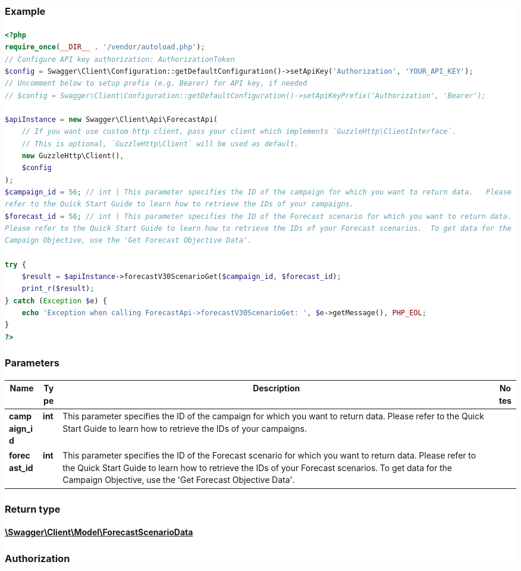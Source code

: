### Example
```php
<?php
require_once(__DIR__ . '/vendor/autoload.php');
// Configure API key authorization: AuthorizationToken
$config = Swagger\Client\Configuration::getDefaultConfiguration()->setApiKey('Authorization', 'YOUR_API_KEY');
// Uncomment below to setup prefix (e.g. Bearer) for API key, if needed
// $config = Swagger\Client\Configuration::getDefaultConfiguration()->setApiKeyPrefix('Authorization', 'Bearer');

$apiInstance = new Swagger\Client\Api\ForecastApi(
    // If you want use custom http client, pass your client which implements `GuzzleHttp\ClientInterface`.
    // This is optional, `GuzzleHttp\Client` will be used as default.
    new GuzzleHttp\Client(),
    $config
);
$campaign_id = 56; // int | This parameter specifies the ID of the campaign for which you want to return data.   Please refer to the Quick Start Guide to learn how to retrieve the IDs of your campaigns.
$forecast_id = 56; // int | This parameter specifies the ID of the Forecast scenario for which you want to return data.   Please refer to the Quick Start Guide to learn how to retrieve the IDs of your Forecast scenarios.  To get data for the Campaign Objective, use the 'Get Forecast Objective Data'.

try {
    $result = $apiInstance->forecastV30ScenarioGet($campaign_id, $forecast_id);
    print_r($result);
} catch (Exception $e) {
    echo 'Exception when calling ForecastApi->forecastV30ScenarioGet: ', $e->getMessage(), PHP_EOL;
}
?>
```

### Parameters

Name | Type | Description  | Notes
------------- | ------------- | ------------- | -------------
 **campaign_id** | **int**| This parameter specifies the ID of the campaign for which you want to return data.   Please refer to the Quick Start Guide to learn how to retrieve the IDs of your campaigns. |
 **forecast_id** | **int**| This parameter specifies the ID of the Forecast scenario for which you want to return data.   Please refer to the Quick Start Guide to learn how to retrieve the IDs of your Forecast scenarios.  To get data for the Campaign Objective, use the &#x27;Get Forecast Objective Data&#x27;. |

### Return type

[**\Swagger\Client\Model\ForecastScenarioData**](../Model/ForecastScenarioData.md)

### Authorization
